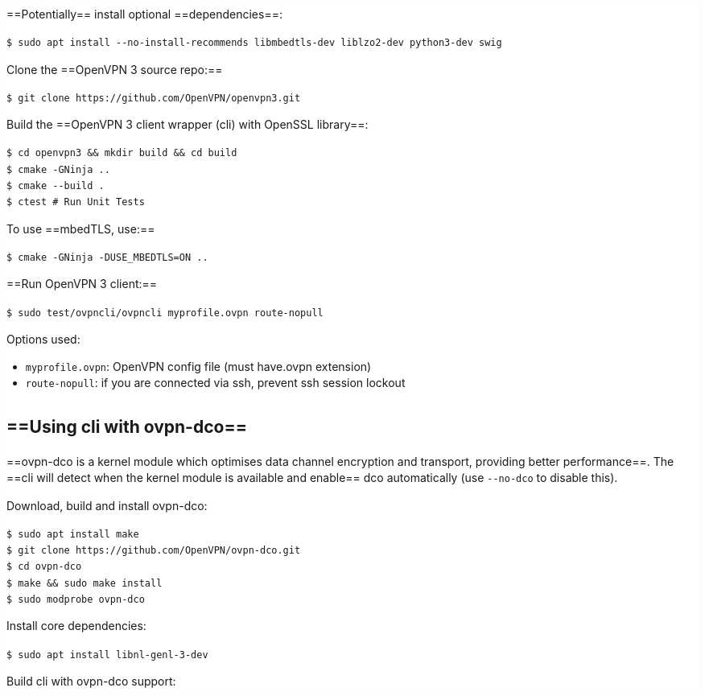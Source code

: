 ==Potentially== install optional ==dependencies==:

```
$ sudo apt install --no-install-recommends libmbedtls-dev liblzo2-dev python3-dev swig
```

Clone the ==OpenVPN 3 source repo:==

```
$ git clone https://github.com/OpenVPN/openvpn3.git
```

Build the ==OpenVPN 3 client wrapper (cli) with OpenSSL library==:

```
$ cd openvpn3 && mkdir build && cd build
$ cmake -GNinja ..
$ cmake --build .
$ ctest # Run Unit Tests
```

To use ==mbedTLS, use:==

```
$ cmake -GNinja -DUSE_MBEDTLS=ON ..
```

==Run OpenVPN 3 client:==

```
$ sudo test/ovpncli/ovpncli myprofile.ovpn route-nopull
```

Options used:

- `myprofile.ovpn`: OpenVPN config file (must have.ovpn extension)
- `route-nopull`: if you are connected via ssh, prevent ssh session lockout

## ==Using cli with ovpn-dco==

==ovpn-dco is a kernel module which optimises data channel encryption and transport, providing better performance==. The ==cli will detect when the kernel module is available and enable== dco automatically (use `--no-dco` to disable this).

Download, build and install ovpn-dco:

```
$ sudo apt install make
$ git clone https://github.com/OpenVPN/ovpn-dco.git
$ cd ovpn-dco
$ make && sudo make install
$ sudo modprobe ovpn-dco
```

Install core dependencies:

```
$ sudo apt install libnl-genl-3-dev
```

Build cli with ovpn-dco support:
